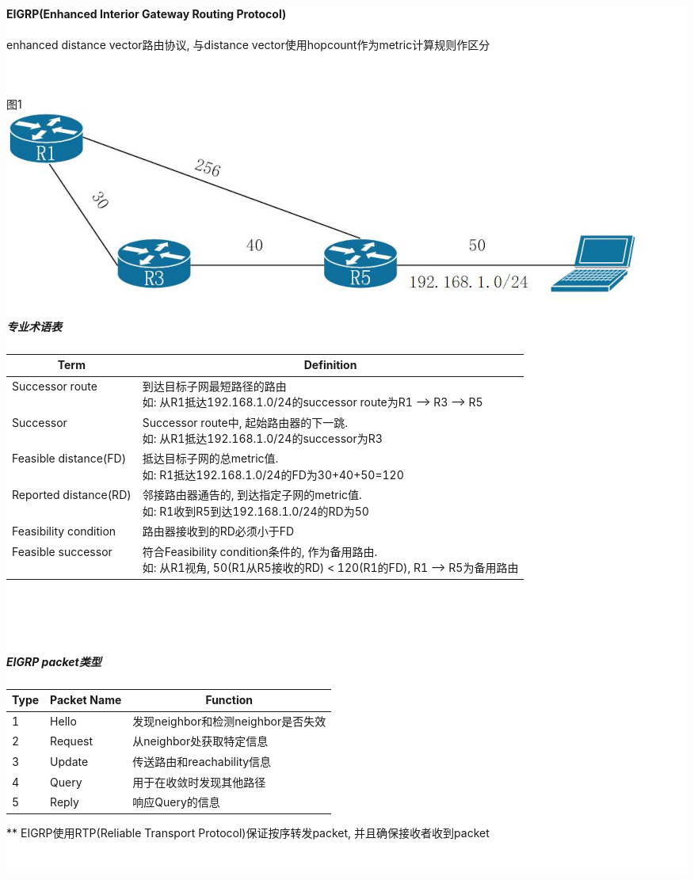 #### EIGRP(Enhanced Interior Gateway Routing Protocol)<br>
enhanced distance vector路由协议, 与distance vector使用hopcount作为metric计算规则作区分
<br>
<br>
<br>

图1<br>
![image_not_found](pic/successor.jpg)<br>
##### 专业术语表
|Term      |Definition                                              |
|----------|--------------------------------------------------------|
|Successor route|到达目标子网最短路径的路由<br> 如: 从R1抵达192.168.1.0/24的successor route为R1 --> R3 --> R5|
|Successor|Successor route中, 起始路由器的下一跳.<br> 如: 从R1抵达192.168.1.0/24的successor为R3|
|Feasible distance(FD)|抵达目标子网的总metric值.<br> 如: R1抵达192.168.1.0/24的FD为30+40+50=120|
|Reported distance(RD)|邻接路由器通告的, 到达指定子网的metric值.<br> 如: R1收到R5到达192.168.1.0/24的RD为50|
|Feasibility condition|路由器接收到的RD必须小于FD|
|Feasible successor|符合Feasibility condition条件的, 作为备用路由.<br> 如: 从R1视角, 50(R1从R5接收的RD) < 120(R1的FD), R1 --> R5为备用路由|

<br>
<br>
<br>

##### EIGRP packet类型
|Type      |Packet Name   |Function                       |
|----------|--------------|-------------------------------|
|1         |Hello         |发现neighbor和检测neighbor是否失效|
|2         |Request       |从neighbor处获取特定信息           |
|3         |Update        |传送路由和reachability信息          |
|4         |Query         |用于在收敛时发现其他路径       |
|5         |Reply         |响应Query的信息            |

** EIGRP使用RTP(Reliable Transport Protocol)保证按序转发packet, 并且确保接收者收到packet
<br>
<br>
<br>
